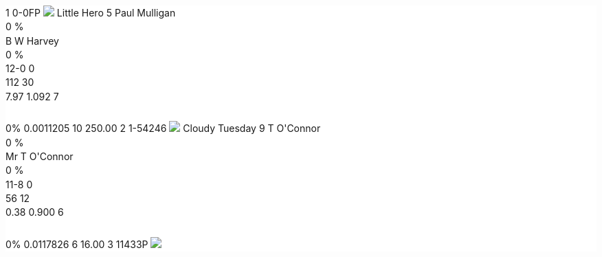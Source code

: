   </tr>
 </thead>
<tbody>
  <tr>
   <td style="text-align:center;width: 65px; "> 1 </td>
   <td style="text-align:left;"> 0-0FP </td>
   <td style="text-align:center;width: 40px; ">  <html><body><img src="https://www.attheraces.com/images/silks/20240418/20240418clo160001.png?v=2"></body></html>
</td>
   <td style="text-align:left;"> Little Hero </td>
   <td style="text-align:center;"> 5 </td>
   <td style="text-align:left;"> Paul Mulligan <br> <div class="badge rounded-pill cool "> 0 % <div> </div>
</div>
</td>
   <td style="text-align:left;"> B W Harvey <br> <div class="badge rounded-pill cool "> 0 % <div> </div>
</div>
</td>
   <td style="text-align:center;"> 12-0 </td>
   <td style="text-align:center;"> 0 <br> 112 </td>
   <td style="text-align:center;"> 30 <br> 7.97 </td>
   <td style="text-align:center;"> 1.092 </td>
   <td style="text-align:center;"> 7 </td>
   <td style="text-align:center;"> <div class="progress" style="height:5px">     <div class="progress-bar rounded-3 bg-primary" role="progressbar" style="width: 0% " aria-valuenow="25" aria-valuemin="0" aria-valuemax="100"></div> </div> <br> 0% </td>
   <td style="text-align:center;"> 0.0011205 </td>
   <td style="text-align:center;"> 10 </td>
   <td style="text-align:center;"> 250.00 </td>
  </tr>
  <tr>
   <td style="text-align:center;width: 65px; "> 2 </td>
   <td style="text-align:left;"> 1-54246 </td>
   <td style="text-align:center;width: 40px; ">  <html><body><img src="https://www.attheraces.com/images/silks/20240418/20240418clo160002.png?v=2"></body></html>
</td>
   <td style="text-align:left;"> Cloudy Tuesday </td>
   <td style="text-align:center;"> 9 </td>
   <td style="text-align:left;"> T O'Connor <br> <div class="badge rounded-pill cool "> 0 % <div> </div>
</div>
</td>
   <td style="text-align:left;"> Mr T O'Connor  <br> <div class="badge rounded-pill cool "> 0 % <div> </div>
</div>
</td>
   <td style="text-align:center;"> 11-8 </td>
   <td style="text-align:center;"> 0 <br> 56 </td>
   <td style="text-align:center;"> 12 <br> 0.38 </td>
   <td style="text-align:center;"> 0.900 </td>
   <td style="text-align:center;"> 6 </td>
   <td style="text-align:center;"> <div class="progress" style="height:5px">     <div class="progress-bar rounded-3 bg-primary" role="progressbar" style="width: 0% " aria-valuenow="25" aria-valuemin="0" aria-valuemax="100"></div> </div> <br> 0% </td>
   <td style="text-align:center;"> 0.0117826 </td>
   <td style="text-align:center;"> 6 </td>
   <td style="text-align:center;"> 16.00 </td>
  </tr>
  <tr>
   <td style="text-align:center;width: 65px; "> 3 </td>
   <td style="text-align:left;"> 11433P </td>
   <td style="text-align:center;width: 40px; ">  <html><body><img src="https://www.attheraces.com/images/silks/20240418/20240418clo160003.png?v=2"></body></html>
</td>